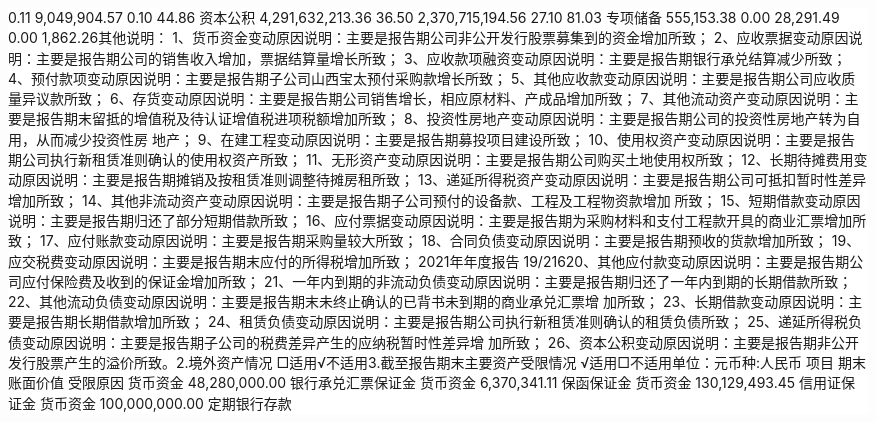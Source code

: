 0.11
9,049,904.57
0.10
44.86
资本公积
4,291,632,213.36
36.50
2,370,715,194.56
27.10
81.03
专项储备
555,153.38
0.00
28,291.49
0.00
1,862.26其他说明：
1、货币资金变动原因说明：主要是报告期公司非公开发行股票募集到的资金增加所致；
2、应收票据变动原因说明：主要是报告期公司的销售收入增加，票据结算量增长所致；
3、应收款项融资变动原因说明：主要是报告期银行承兑结算减少所致；
4、预付款项变动原因说明：主要是报告期子公司山西宝太预付采购款增长所致；
5、其他应收款变动原因说明：主要是报告期公司应收质量异议款所致；
6、存货变动原因说明：主要是报告期公司销售增长，相应原材料、产成品增加所致；
7、其他流动资产变动原因说明：主要是报告期末留抵的增值税及待认证增值税进项税额增加所致；
8、投资性房地产变动原因说明：主要是报告期公司的投资性房地产转为自用，从而减少投资性房
地产；
9、在建工程变动原因说明：主要是报告期募投项目建设所致；
10、使用权资产变动原因说明：主要是报告期公司执行新租赁准则确认的使用权资产所致；
11、无形资产变动原因说明：主要是报告期公司购买土地使用权所致；
12、长期待摊费用变动原因说明：主要是报告期摊销及按租赁准则调整待摊房租所致；
13、递延所得税资产变动原因说明：主要是报告期公司可抵扣暂时性差异增加所致；
14、其他非流动资产变动原因说明：主要是报告期子公司预付的设备款、工程及工程物资款增加
所致；
15、短期借款变动原因说明：主要是报告期归还了部分短期借款所致；
16、应付票据变动原因说明：主要是报告期为采购材料和支付工程款开具的商业汇票增加所致；
17、应付账款变动原因说明：主要是报告期采购量较大所致；
18、合同负债变动原因说明：主要是报告期预收的货款增加所致；
19、应交税费变动原因说明：主要是报告期末应付的所得税增加所致；
2021年年度报告
19/21620、其他应付款变动原因说明：主要是报告期公司应付保险费及收到的保证金增加所致；
21、一年内到期的非流动负债变动原因说明：主要是报告期归还了一年内到期的长期借款所致；
22、其他流动负债变动原因说明：主要是报告期末未终止确认的已背书未到期的商业承兑汇票增
加所致；
23、长期借款变动原因说明：主要是报告期长期借款增加所致；
24、租赁负债变动原因说明：主要是报告期公司执行新租赁准则确认的租赁负债所致；
25、递延所得税负债变动原因说明：主要是报告期子公司的税费差异产生的应纳税暂时性差异增
加所致；
26、资本公积变动原因说明：主要是报告期非公开发行股票产生的溢价所致。2.境外资产情况
□适用√不适用3.截至报告期末主要资产受限情况
√适用□不适用单位：元币种:人民币
项目
期末账面价值
受限原因
货币资金
48,280,000.00
银行承兑汇票保证金
货币资金
6,370,341.11
保函保证金
货币资金
130,129,493.45
信用证保证金
货币资金
100,000,000.00
定期银行存款